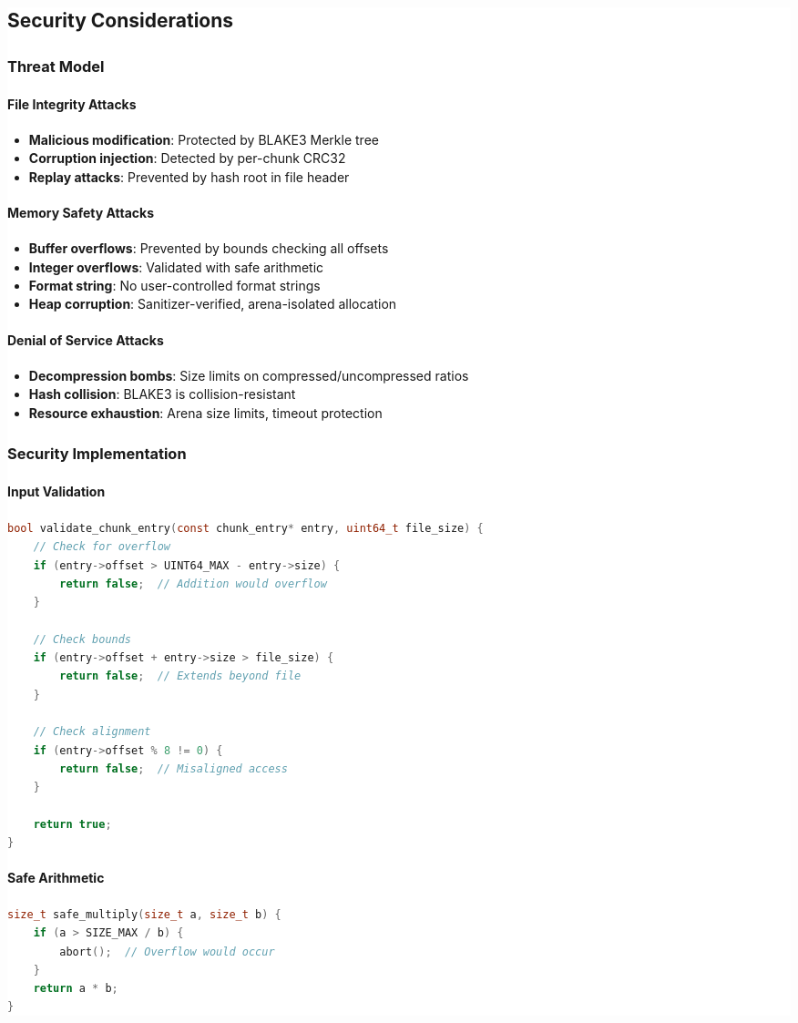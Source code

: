 
## Security Considerations

### Threat Model

#### File Integrity Attacks
- **Malicious modification**: Protected by BLAKE3 Merkle tree
- **Corruption injection**: Detected by per-chunk CRC32
- **Replay attacks**: Prevented by hash root in file header

#### Memory Safety Attacks
- **Buffer overflows**: Prevented by bounds checking all offsets
- **Integer overflows**: Validated with safe arithmetic
- **Format string**: No user-controlled format strings
- **Heap corruption**: Sanitizer-verified, arena-isolated allocation

#### Denial of Service Attacks
- **Decompression bombs**: Size limits on compressed/uncompressed ratios
- **Hash collision**: BLAKE3 is collision-resistant
- **Resource exhaustion**: Arena size limits, timeout protection

### Security Implementation

#### Input Validation
```c
bool validate_chunk_entry(const chunk_entry* entry, uint64_t file_size) {
    // Check for overflow
    if (entry->offset > UINT64_MAX - entry->size) {
        return false;  // Addition would overflow
    }
    
    // Check bounds
    if (entry->offset + entry->size > file_size) {
        return false;  // Extends beyond file
    }
    
    // Check alignment
    if (entry->offset % 8 != 0) {
        return false;  // Misaligned access
    }
    
    return true;
}
```

#### Safe Arithmetic
```c
size_t safe_multiply(size_t a, size_t b) {
    if (a > SIZE_MAX / b) {
        abort();  // Overflow would occur
    }
    return a * b;
}
```
